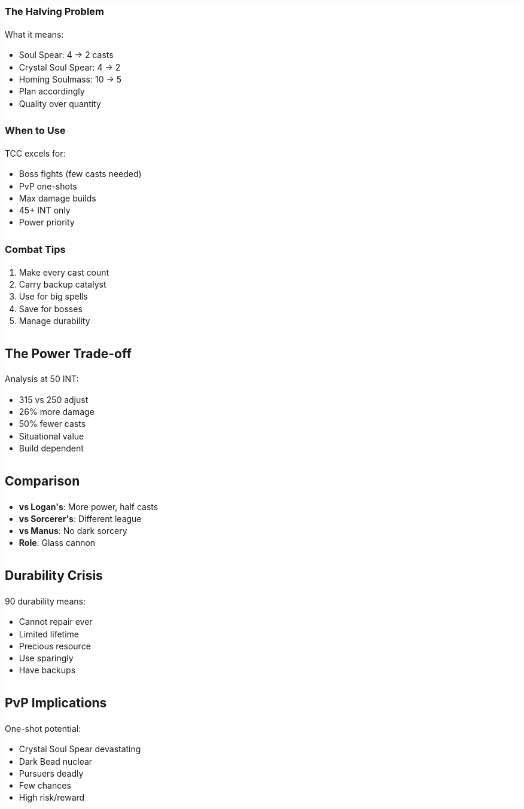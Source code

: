 ### The Halving Problem
What it means:
- Soul Spear: 4 → 2 casts
- Crystal Soul Spear: 4 → 2
- Homing Soulmass: 10 → 5
- Plan accordingly
- Quality over quantity

### When to Use
TCC excels for:
- Boss fights (few casts needed)
- PvP one-shots
- Max damage builds
- 45+ INT only
- Power priority

### Combat Tips
1. Make every cast count
2. Carry backup catalyst
3. Use for big spells
4. Save for bosses
5. Manage durability

## The Power Trade-off
Analysis at 50 INT:
- 315 vs 250 adjust
- 26% more damage
- 50% fewer casts
- Situational value
- Build dependent

## Comparison
- **vs Logan's**: More power, half casts
- **vs Sorcerer's**: Different league
- **vs Manus**: No dark sorcery
- **Role**: Glass cannon

## Durability Crisis
90 durability means:
- Cannot repair ever
- Limited lifetime
- Precious resource
- Use sparingly
- Have backups

## PvP Implications
One-shot potential:
- Crystal Soul Spear devastating
- Dark Bead nuclear
- Pursuers deadly
- Few chances
- High risk/reward

